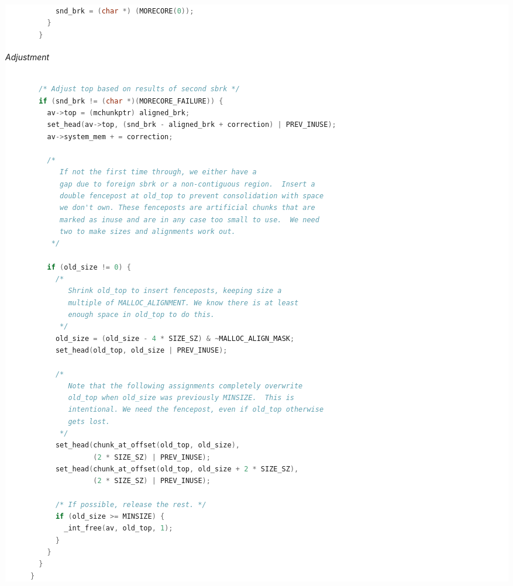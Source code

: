 ```c
            snd_brk = (char *) (MORECORE(0));
          }
        }
```



###### Adjustment


```c
        /* Adjust top based on results of second sbrk */
        if (snd_brk != (char *)(MORECORE_FAILURE)) {
          av->top = (mchunkptr) aligned_brk;
          set_head(av->top, (snd_brk - aligned_brk + correction) | PREV_INUSE);
          av->system_mem + = correction;

          /*
             If not the first time through, we either have a
             gap due to foreign sbrk or a non-contiguous region.  Insert a
             double fencepost at old_top to prevent consolidation with space
             we don't own. These fenceposts are artificial chunks that are
             marked as inuse and are in any case too small to use.  We need
             two to make sizes and alignments work out.
           */

          if (old_size != 0) {
            /*
               Shrink old_top to insert fenceposts, keeping size a
               multiple of MALLOC_ALIGNMENT. We know there is at least
               enough space in old_top to do this.
             */
            old_size = (old_size - 4 * SIZE_SZ) & ~MALLOC_ALIGN_MASK;
            set_head(old_top, old_size | PREV_INUSE);

            /*
               Note that the following assignments completely overwrite
               old_top when old_size was previously MINSIZE.  This is
               intentional. We need the fencepost, even if old_top otherwise
               gets lost.
             */
            set_head(chunk_at_offset(old_top, old_size),
                     (2 * SIZE_SZ) | PREV_INUSE);
            set_head(chunk_at_offset(old_top, old_size + 2 * SIZE_SZ),
                     (2 * SIZE_SZ) | PREV_INUSE);

            /* If possible, release the rest. */
            if (old_size >= MINSIZE) {
              _int_free(av, old_top, 1);
            }
          }
        }
      }
```
